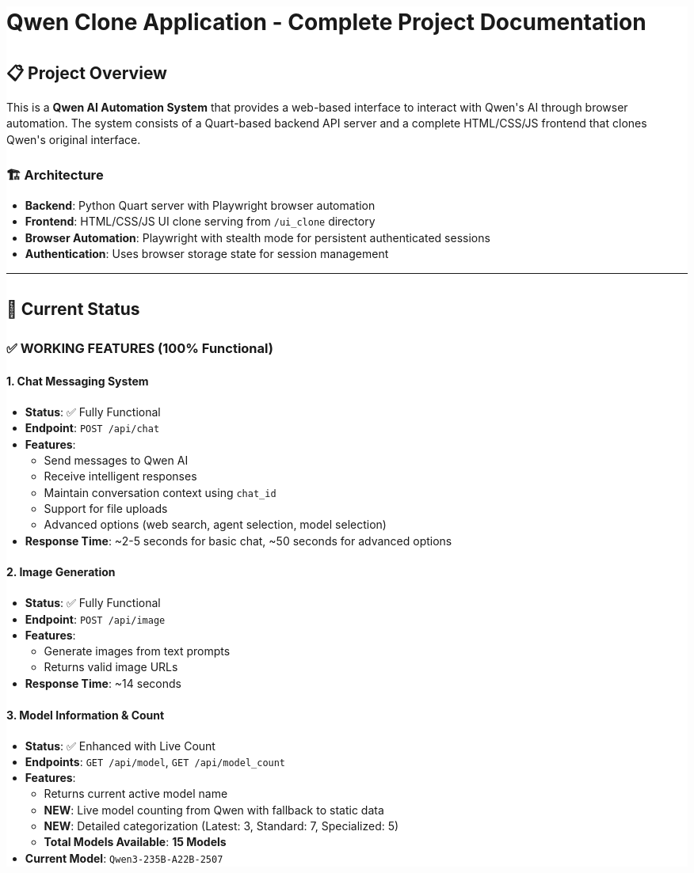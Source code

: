 # Qwen Clone Application - Complete Project Documentation

## 📋 Project Overview

This is a **Qwen AI Automation System** that provides a web-based interface to interact with Qwen's AI through browser automation. The system consists of a Quart-based backend API server and a complete HTML/CSS/JS frontend that clones Qwen's original interface.

### 🏗️ Architecture
- **Backend**: Python Quart server with Playwright browser automation
- **Frontend**: HTML/CSS/JS UI clone serving from `/ui_clone` directory
- **Browser Automation**: Playwright with stealth mode for persistent authenticated sessions
- **Authentication**: Uses browser storage state for session management

---

## 🎯 Current Status

### ✅ **WORKING FEATURES (100% Functional)**

#### 1. Chat Messaging System
- **Status**: ✅ Fully Functional  
- **Endpoint**: `POST /api/chat`
- **Features**:
  - Send messages to Qwen AI
  - Receive intelligent responses
  - Maintain conversation context using `chat_id`
  - Support for file uploads
  - Advanced options (web search, agent selection, model selection)
- **Response Time**: ~2-5 seconds for basic chat, ~50 seconds for advanced options

#### 2. Image Generation
- **Status**: ✅ Fully Functional  
- **Endpoint**: `POST /api/image`
- **Features**:
  - Generate images from text prompts
  - Returns valid image URLs
- **Response Time**: ~14 seconds

#### 3. Model Information & Count
- **Status**: ✅ Enhanced with Live Count
- **Endpoints**: `GET /api/model`, `GET /api/model_count`
- **Features**:  
  - Returns current active model name
  - **NEW**: Live model counting from Qwen with fallback to static data
  - **NEW**: Detailed categorization (Latest: 3, Standard: 7, Specialized: 5)
  - **Total Models Available**: **15 Models**
- **Current Model**: `Qwen3-235B-A22B-2507`
